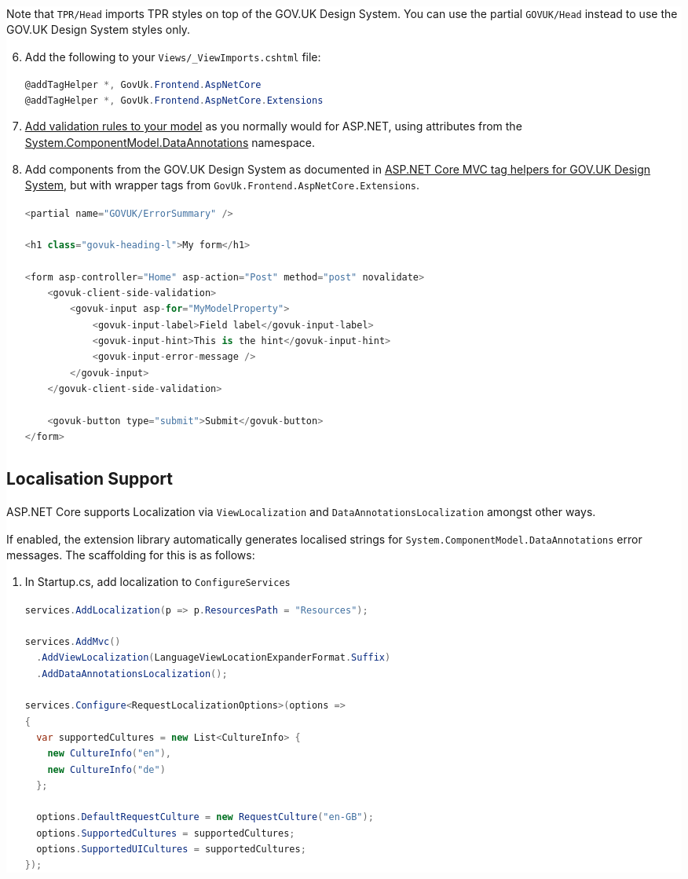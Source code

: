    Note that `TPR/Head` imports TPR styles on top of the GOV.UK Design System. You can use the partial `GOVUK/Head` instead to use the GOV.UK Design System styles only.

6. Add the following to your `Views/_ViewImports.cshtml` file:

   ```csharp
   @addTagHelper *, GovUk.Frontend.AspNetCore
   @addTagHelper *, GovUk.Frontend.AspNetCore.Extensions
   ```

7. [Add validation rules to your model](https://docs.microsoft.com/en-us/aspnet/core/tutorials/first-mvc-app/validation?view=aspnetcore-5.0) as you normally would for ASP.NET, using attributes from the [System.ComponentModel.DataAnnotations](https://docs.microsoft.com/en-us/dotnet/api/system.componentmodel.dataannotations?view=net-5.0) namespace.

8. Add components from the GOV.UK Design System as documented in [ASP.NET Core MVC tag helpers for GOV.UK Design System](https://github.com/gunndabad/govuk-frontend-aspnetcore), but with wrapper tags from `GovUk.Frontend.AspNetCore.Extensions`.

   ```csharp
   <partial name="GOVUK/ErrorSummary" />

   <h1 class="govuk-heading-l">My form</h1>

   <form asp-controller="Home" asp-action="Post" method="post" novalidate>
       <govuk-client-side-validation>
           <govuk-input asp-for="MyModelProperty">
               <govuk-input-label>Field label</govuk-input-label>
               <govuk-input-hint>This is the hint</govuk-input-hint>
               <govuk-input-error-message />
           </govuk-input>
       </govuk-client-side-validation>

       <govuk-button type="submit">Submit</govuk-button>
   </form>
   ```

## Localisation Support

ASP.NET Core supports Localization via `ViewLocalization` and `DataAnnotationsLocalization` amongst other ways.

If enabled, the extension library automatically generates localised strings for `System.ComponentModel.DataAnnotations` error messages. The scaffolding for this is as follows:

1. In Startup.cs, add localization to `ConfigureServices`

   ```csharp
   services.AddLocalization(p => p.ResourcesPath = "Resources");

   services.AddMvc()
     .AddViewLocalization(LanguageViewLocationExpanderFormat.Suffix)
     .AddDataAnnotationsLocalization();

   services.Configure<RequestLocalizationOptions>(options =>
   {
     var supportedCultures = new List<CultureInfo> {
       new CultureInfo("en"),
       new CultureInfo("de")
     };

     options.DefaultRequestCulture = new RequestCulture("en-GB");
     options.SupportedCultures = supportedCultures;
     options.SupportedUICultures = supportedCultures;
   });
   ```
